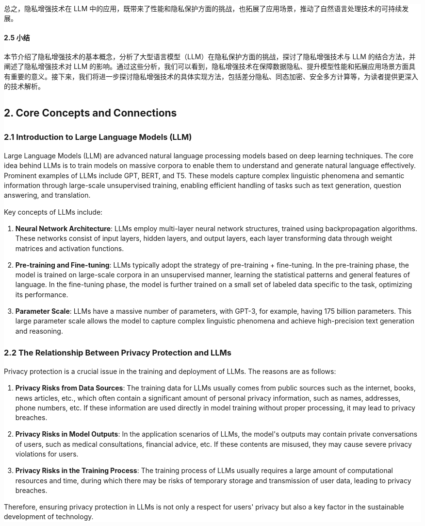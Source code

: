 总之，隐私增强技术在 LLM 中的应用，既带来了性能和隐私保护方面的挑战，也拓展了应用场景，推动了自然语言处理技术的可持续发展。

#### 2.5 小结

本节介绍了隐私增强技术的基本概念，分析了大型语言模型（LLM）在隐私保护方面的挑战，探讨了隐私增强技术与 LLM 的结合方法，并阐述了隐私增强技术对 LLM 的影响。通过这些分析，我们可以看到，隐私增强技术在保障数据隐私、提升模型性能和拓展应用场景方面具有重要的意义。接下来，我们将进一步探讨隐私增强技术的具体实现方法，包括差分隐私、同态加密、安全多方计算等，为读者提供更深入的技术解析。

## 2. Core Concepts and Connections

### 2.1 Introduction to Large Language Models (LLM)

Large Language Models (LLM) are advanced natural language processing models based on deep learning techniques. The core idea behind LLMs is to train models on massive corpora to enable them to understand and generate natural language effectively. Prominent examples of LLMs include GPT, BERT, and T5. These models capture complex linguistic phenomena and semantic information through large-scale unsupervised training, enabling efficient handling of tasks such as text generation, question answering, and translation.

Key concepts of LLMs include:

1. **Neural Network Architecture**: LLMs employ multi-layer neural network structures, trained using backpropagation algorithms. These networks consist of input layers, hidden layers, and output layers, each layer transforming data through weight matrices and activation functions.

2. **Pre-training and Fine-tuning**: LLMs typically adopt the strategy of pre-training + fine-tuning. In the pre-training phase, the model is trained on large-scale corpora in an unsupervised manner, learning the statistical patterns and general features of language. In the fine-tuning phase, the model is further trained on a small set of labeled data specific to the task, optimizing its performance.

3. **Parameter Scale**: LLMs have a massive number of parameters, with GPT-3, for example, having 175 billion parameters. This large parameter scale allows the model to capture complex linguistic phenomena and achieve high-precision text generation and reasoning.

### 2.2 The Relationship Between Privacy Protection and LLMs

Privacy protection is a crucial issue in the training and deployment of LLMs. The reasons are as follows:

1. **Privacy Risks from Data Sources**: The training data for LLMs usually comes from public sources such as the internet, books, news articles, etc., which often contain a significant amount of personal privacy information, such as names, addresses, phone numbers, etc. If these information are used directly in model training without proper processing, it may lead to privacy breaches.

2. **Privacy Risks in Model Outputs**: In the application scenarios of LLMs, the model's outputs may contain private conversations of users, such as medical consultations, financial advice, etc. If these contents are misused, they may cause severe privacy violations for users.

3. **Privacy Risks in the Training Process**: The training process of LLMs usually requires a large amount of computational resources and time, during which there may be risks of temporary storage and transmission of user data, leading to privacy breaches.

Therefore, ensuring privacy protection in LLMs is not only a respect for users' privacy but also a key factor in the sustainable development of technology.
